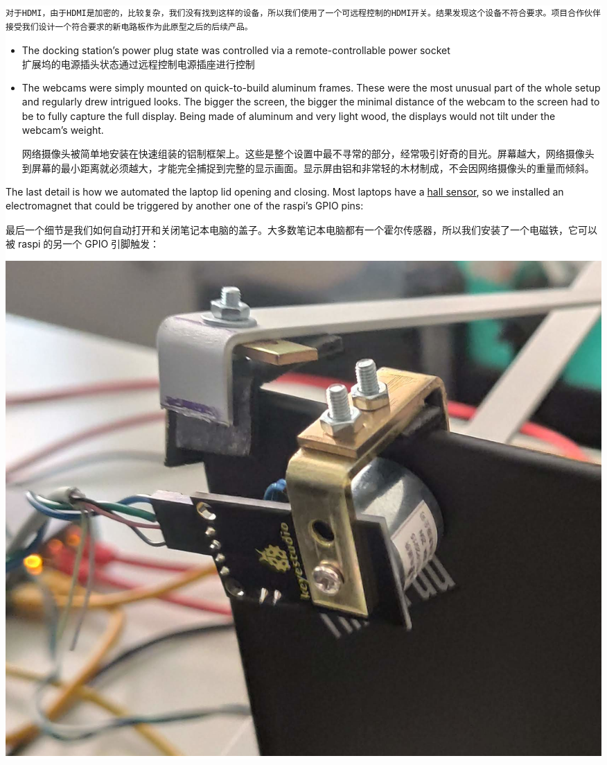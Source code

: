     对于HDMI，由于HDMI是加密的，比较复杂，我们没有找到这样的设备，所以我们使用了一个可远程控制的HDMI开关。结果发现这个设备不符合要求。项目合作伙伴接受我们设计一个符合要求的新电路板作为此原型之后的后续产品。
    
-   The docking station’s power plug state was controlled via a remote-controllable power socket  
    扩展坞的电源插头状态通过远程控制电源插座进行控制  
    
-   The webcams were simply mounted on quick-to-build aluminum frames. These were the most unusual part of the whole setup and regularly drew intrigued looks. The bigger the screen, the bigger the minimal distance of the webcam to the screen had to be to fully capture the full display. Being made of aluminum and very light wood, the displays would not tilt under the webcam’s weight.
    
    网络摄像头被简单地安装在快速组装的铝制框架上。这些是整个设置中最不寻常的部分，经常吸引好奇的目光。屏幕越大，网络摄像头到屏幕的最小距离就必须越大，才能完全捕捉到完整的显示画面。显示屏由铝和非常轻的木材制成，不会因网络摄像头的重量而倾斜。
    

The last detail is how we automated the laptop lid opening and closing. Most laptops have a [hall sensor](https://en.wikipedia.org/wiki/Hall_effect_sensor), so we installed an electromagnet that could be triggered by another one of the raspi’s GPIO pins:

最后一个细节是我们如何自动打开和关闭笔记本电脑的盖子。大多数笔记本电脑都有一个霍尔传感器，所以我们安装了一个电磁铁，它可以被 raspi 的另一个 GPIO 引脚触发：

![Most laptop lids have Hall Sensors that can be triggered with magnets](laptop-lid-magnet.png)
